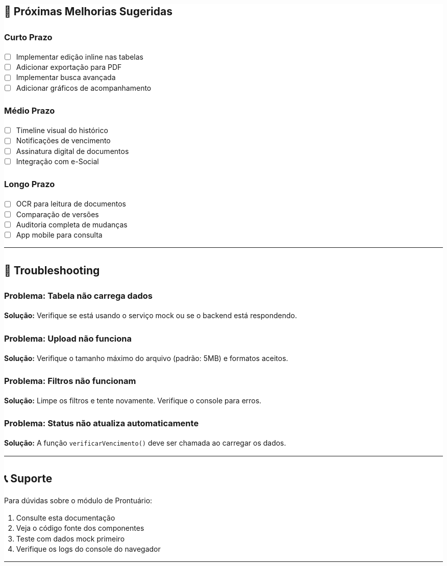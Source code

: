 
## 🚀 Próximas Melhorias Sugeridas

### Curto Prazo
- [ ] Implementar edição inline nas tabelas
- [ ] Adicionar exportação para PDF
- [ ] Implementar busca avançada
- [ ] Adicionar gráficos de acompanhamento

### Médio Prazo
- [ ] Timeline visual do histórico
- [ ] Notificações de vencimento
- [ ] Assinatura digital de documentos
- [ ] Integração com e-Social

### Longo Prazo
- [ ] OCR para leitura de documentos
- [ ] Comparação de versões
- [ ] Auditoria completa de mudanças
- [ ] App mobile para consulta

---

## 🐛 Troubleshooting

### Problema: Tabela não carrega dados
**Solução:** Verifique se está usando o serviço mock ou se o backend está respondendo.

### Problema: Upload não funciona
**Solução:** Verifique o tamanho máximo do arquivo (padrão: 5MB) e formatos aceitos.

### Problema: Filtros não funcionam
**Solução:** Limpe os filtros e tente novamente. Verifique o console para erros.

### Problema: Status não atualiza automaticamente
**Solução:** A função `verificarVencimento()` deve ser chamada ao carregar os dados.

---

## 📞 Suporte

Para dúvidas sobre o módulo de Prontuário:
1. Consulte esta documentação
2. Veja o código fonte dos componentes
3. Teste com dados mock primeiro
4. Verifique os logs do console do navegador

---
